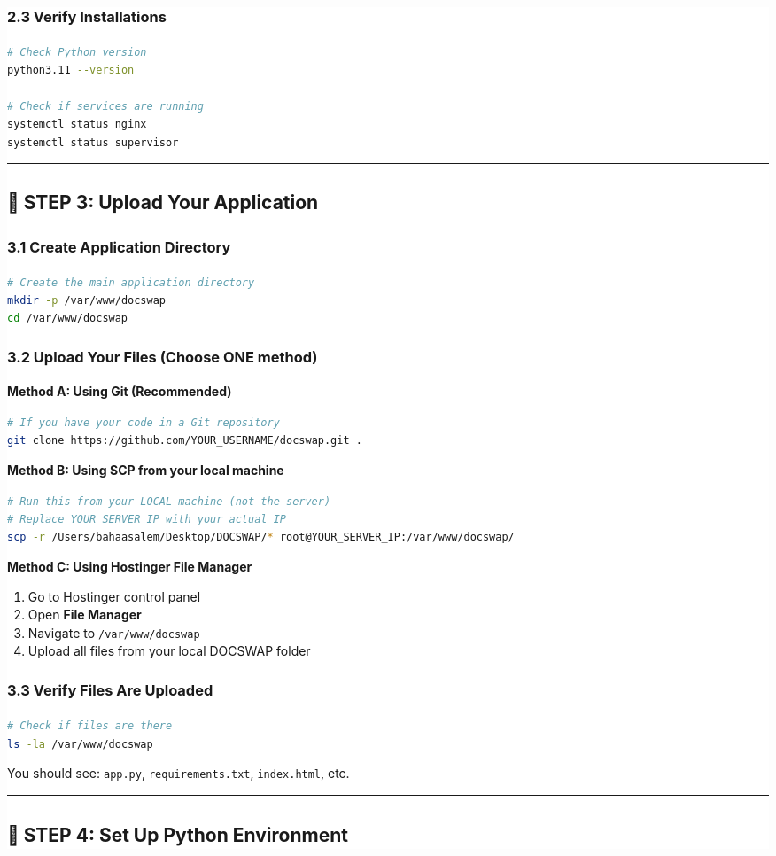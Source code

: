 ### 2.3 Verify Installations
```bash
# Check Python version
python3.11 --version

# Check if services are running
systemctl status nginx
systemctl status supervisor
```

---

## 📁 STEP 3: Upload Your Application

### 3.1 Create Application Directory
```bash
# Create the main application directory
mkdir -p /var/www/docswap
cd /var/www/docswap
```

### 3.2 Upload Your Files (Choose ONE method)

**Method A: Using Git (Recommended)**
```bash
# If you have your code in a Git repository
git clone https://github.com/YOUR_USERNAME/docswap.git .
```

**Method B: Using SCP from your local machine**
```bash
# Run this from your LOCAL machine (not the server)
# Replace YOUR_SERVER_IP with your actual IP
scp -r /Users/bahaasalem/Desktop/DOCSWAP/* root@YOUR_SERVER_IP:/var/www/docswap/
```

**Method C: Using Hostinger File Manager**
1. Go to Hostinger control panel
2. Open **File Manager**
3. Navigate to `/var/www/docswap`
4. Upload all files from your local DOCSWAP folder

### 3.3 Verify Files Are Uploaded
```bash
# Check if files are there
ls -la /var/www/docswap
```

You should see: `app.py`, `requirements.txt`, `index.html`, etc.

---

## 🐍 STEP 4: Set Up Python Environment
